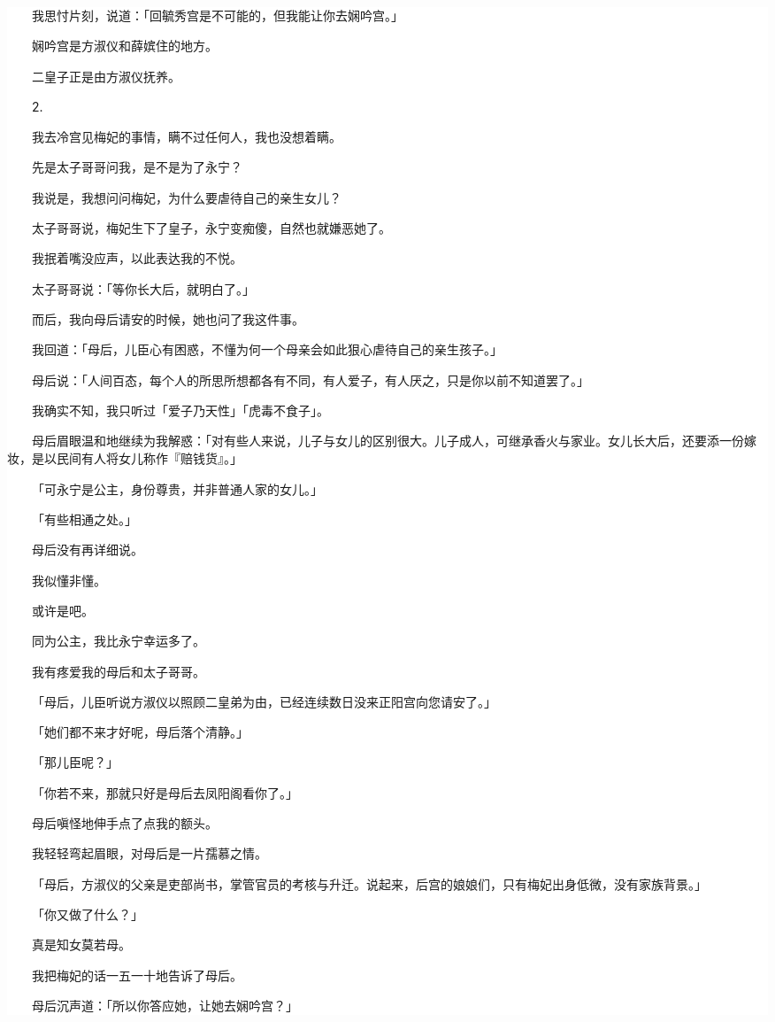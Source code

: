 &emsp;&emsp;我思忖片刻，说道：「回毓秀宫是不可能的，但我能让你去娴吟宫。」  
  
&emsp;&emsp;娴吟宫是方淑仪和薛嫔住的地方。  
  
&emsp;&emsp;二皇子正是由方淑仪抚养。  
  
&emsp;&emsp;2.  
  
&emsp;&emsp;我去冷宫见梅妃的事情，瞒不过任何人，我也没想着瞒。  
  
&emsp;&emsp;先是太子哥哥问我，是不是为了永宁？  
  
&emsp;&emsp;我说是，我想问问梅妃，为什么要虐待自己的亲生女儿？  
  
&emsp;&emsp;太子哥哥说，梅妃生下了皇子，永宁变痴傻，自然也就嫌恶她了。  
  
&emsp;&emsp;我抿着嘴没应声，以此表达我的不悦。  
  
&emsp;&emsp;太子哥哥说：「等你长大后，就明白了。」  
  
&emsp;&emsp;而后，我向母后请安的时候，她也问了我这件事。  
  
&emsp;&emsp;我回道：「母后，儿臣心有困惑，不懂为何一个母亲会如此狠心虐待自己的亲生孩子。」  
  
&emsp;&emsp;母后说：「人间百态，每个人的所思所想都各有不同，有人爱子，有人厌之，只是你以前不知道罢了。」  
  
&emsp;&emsp;我确实不知，我只听过「爱子乃天性」「虎毒不食子」。  
  
&emsp;&emsp;母后眉眼温和地继续为我解惑：「对有些人来说，儿子与女儿的区别很大。儿子成人，可继承香火与家业。女儿长大后，还要添一份嫁妆，是以民间有人将女儿称作『赔钱货』。」  
  
&emsp;&emsp;「可永宁是公主，身份尊贵，并非普通人家的女儿。」  
  
&emsp;&emsp;「有些相通之处。」  
  
&emsp;&emsp;母后没有再详细说。  
  
&emsp;&emsp;我似懂非懂。  
  
&emsp;&emsp;或许是吧。  
  
&emsp;&emsp;同为公主，我比永宁幸运多了。  
  
&emsp;&emsp;我有疼爱我的母后和太子哥哥。  
  
&emsp;&emsp;「母后，儿臣听说方淑仪以照顾二皇弟为由，已经连续数日没来正阳宫向您请安了。」  
  
&emsp;&emsp;「她们都不来才好呢，母后落个清静。」  
  
&emsp;&emsp;「那儿臣呢？」  
  
&emsp;&emsp;「你若不来，那就只好是母后去凤阳阁看你了。」  
  
&emsp;&emsp;母后嗔怪地伸手点了点我的额头。  
  
&emsp;&emsp;我轻轻弯起眉眼，对母后是一片孺慕之情。  
  
&emsp;&emsp;「母后，方淑仪的父亲是吏部尚书，掌管官员的考核与升迁。说起来，后宫的娘娘们，只有梅妃出身低微，没有家族背景。」  
  
&emsp;&emsp;「你又做了什么？」  
  
&emsp;&emsp;真是知女莫若母。  
  
&emsp;&emsp;我把梅妃的话一五一十地告诉了母后。  
  
&emsp;&emsp;母后沉声道：「所以你答应她，让她去娴吟宫？」  
  